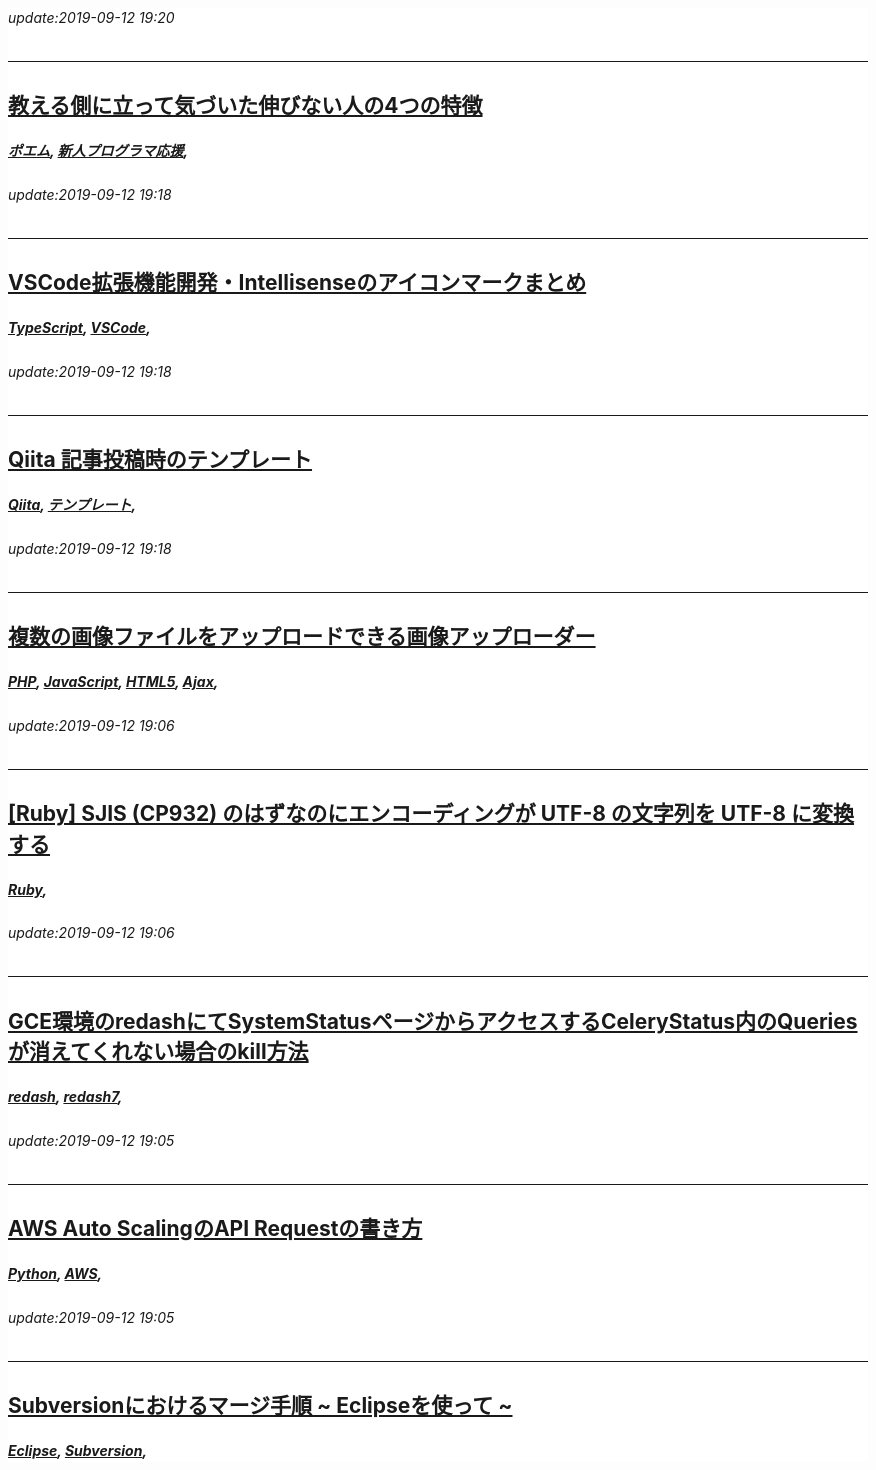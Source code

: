 ###### update:2019-09-12 19:20
---
## [教える側に立って気づいた伸びない人の4つの特徴](https://qiita.com/panpanman/items/f6b8350d5d93a634d7cf)
##### [ポエム](https://qiita.com/tags/ポエム), [新人プログラマ応援](https://qiita.com/tags/新人プログラマ応援), 
###### update:2019-09-12 19:18
---
## [VSCode拡張機能開発・Intellisenseのアイコンマークまとめ](https://qiita.com/k-wth/items/1e4f44771d34125d191f)
##### [TypeScript](https://qiita.com/tags/TypeScript), [VSCode](https://qiita.com/tags/VSCode), 
###### update:2019-09-12 19:18
---
## [Qiita 記事投稿時のテンプレート](https://qiita.com/kurasawannko/items/6ce041c71489fcdb47fd)
##### [Qiita](https://qiita.com/tags/Qiita), [テンプレート](https://qiita.com/tags/テンプレート), 
###### update:2019-09-12 19:18
---
## [複数の画像ファイルをアップロードできる画像アップローダー](https://qiita.com/emesh/items/c908663677fb865a8a84)
##### [PHP](https://qiita.com/tags/PHP), [JavaScript](https://qiita.com/tags/JavaScript), [HTML5](https://qiita.com/tags/HTML5), [Ajax](https://qiita.com/tags/Ajax), 
###### update:2019-09-12 19:06
---
## [[Ruby] SJIS (CP932) のはずなのにエンコーディングが UTF-8 の文字列を UTF-8 に変換する](https://qiita.com/QUANON/items/bbc2bf0b0eb41d235ccd)
##### [Ruby](https://qiita.com/tags/Ruby), 
###### update:2019-09-12 19:06
---
## [GCE環境のredashにてSystemStatusページからアクセスするCeleryStatus内のQueriesが消えてくれない場合のkill方法](https://qiita.com/kouya0219/items/8cb0038dff417cfce757)
##### [redash](https://qiita.com/tags/redash), [redash7](https://qiita.com/tags/redash7), 
###### update:2019-09-12 19:05
---
## [AWS Auto ScalingのAPI Requestの書き方](https://qiita.com/re-sasaki/items/52381d795f97a6e2119c)
##### [Python](https://qiita.com/tags/Python), [AWS](https://qiita.com/tags/AWS), 
###### update:2019-09-12 19:05
---
## [Subversionにおけるマージ手順 ~ Eclipseを使って ~](https://qiita.com/C_HERO/items/dc5d8b816ff7027db8b2)
##### [Eclipse](https://qiita.com/tags/Eclipse), [Subversion](https://qiita.com/tags/Subversion), 
